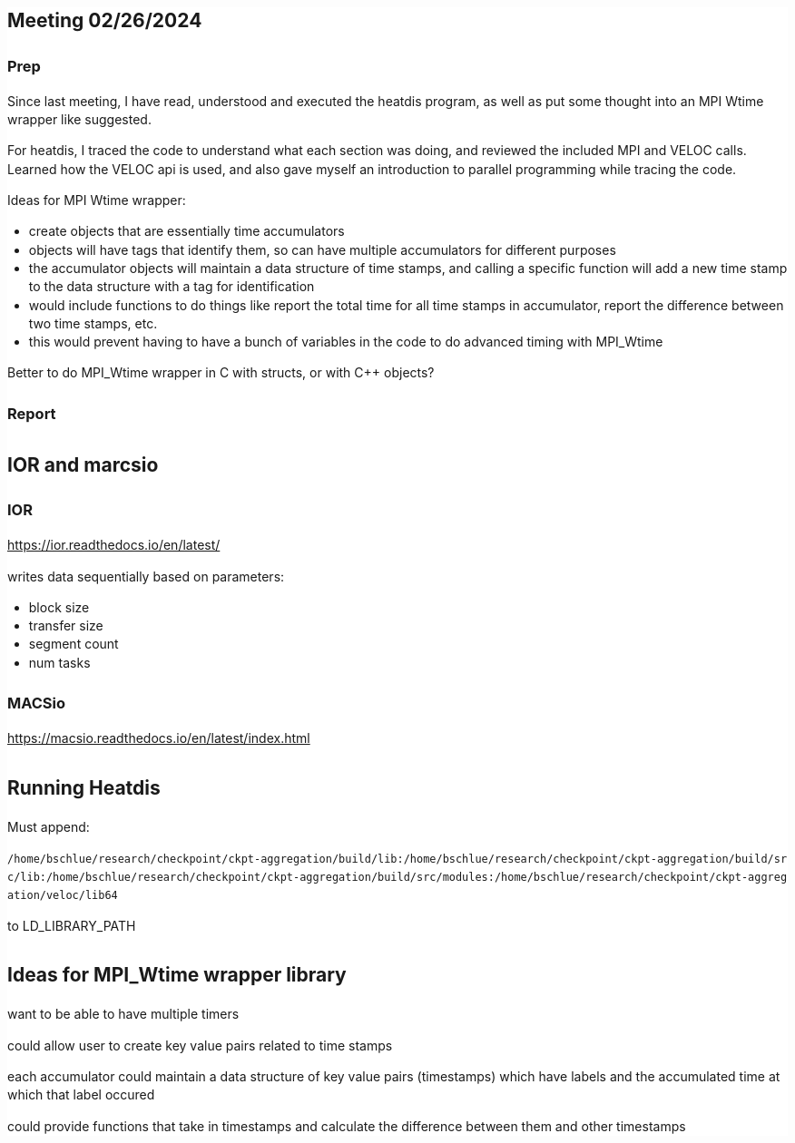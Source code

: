 ## Meeting 02/26/2024

### Prep

Since last meeting, I have read, understood and executed the heatdis program, as well as put some thought into an MPI Wtime wrapper like suggested.

For heatdis, I traced the code to understand what each section was doing, and reviewed the included MPI and VELOC calls. Learned how the VELOC api is used, and also gave myself an introduction to parallel programming while tracing the code. 

Ideas for MPI Wtime wrapper:
- create objects that are essentially time accumulators 
- objects will have tags that identify them, so can have multiple accumulators for different purposes
- the accumulator objects will maintain a data structure of time stamps, and calling a specific function will add a new time stamp to the data structure with a tag for identification
- would include functions to do things like report the total time for all time stamps in accumulator, report the difference between two time stamps, etc.
- this would prevent having to have a bunch of variables in the code to do advanced timing with MPI_Wtime

Better to do MPI_Wtime wrapper in C with structs, or with C++ objects? 

### Report

## IOR and marcsio

### IOR 

https://ior.readthedocs.io/en/latest/

writes data sequentially based on parameters:
- block size
- transfer size
- segment count
- num tasks

### MACSio

https://macsio.readthedocs.io/en/latest/index.html






## Running Heatdis

Must append: 

```/home/bschlue/research/checkpoint/ckpt-aggregation/build/lib:/home/bschlue/research/checkpoint/ckpt-aggregation/build/src/lib:/home/bschlue/research/checkpoint/ckpt-aggregation/build/src/modules:/home/bschlue/research/checkpoint/ckpt-aggregation/veloc/lib64```

to LD_LIBRARY_PATH


## Ideas for MPI_Wtime wrapper library

want to be able to have multiple timers

could allow user to create key value pairs related to time stamps

each accumulator could maintain a data structure of key value pairs (timestamps) which have labels and the accumulated time at which that label occured

could provide functions that take in timestamps and calculate the difference between them and other timestamps
```